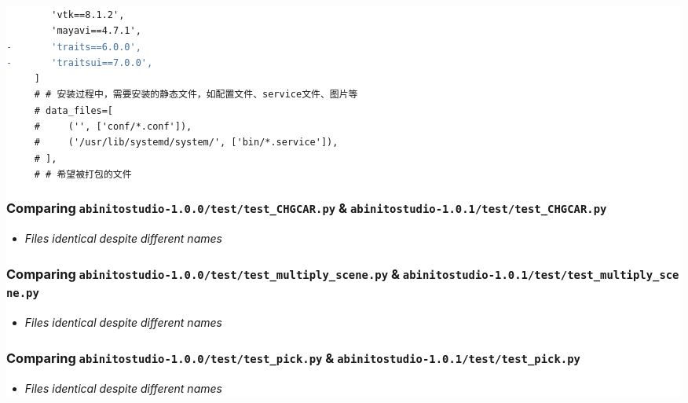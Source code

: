 ```diff
 		'vtk==8.1.2',
 		'mayavi==4.7.1',
-		'traits==6.0.0',
-		'traitsui==7.0.0',
     ]
     # # 安装过程中，需要安装的静态文件，如配置文件、service文件、图片等
     # data_files=[
     #     ('', ['conf/*.conf']),
     #     ('/usr/lib/systemd/system/', ['bin/*.service']),
     # ],
     # # 希望被打包的文件
```

### Comparing `abinitostudio-1.0.0/test/test_CHGCAR.py` & `abinitostudio-1.0.1/test/test_CHGCAR.py`

 * *Files identical despite different names*

### Comparing `abinitostudio-1.0.0/test/test_multiply_scene.py` & `abinitostudio-1.0.1/test/test_multiply_scene.py`

 * *Files identical despite different names*

### Comparing `abinitostudio-1.0.0/test/test_pick.py` & `abinitostudio-1.0.1/test/test_pick.py`

 * *Files identical despite different names*

